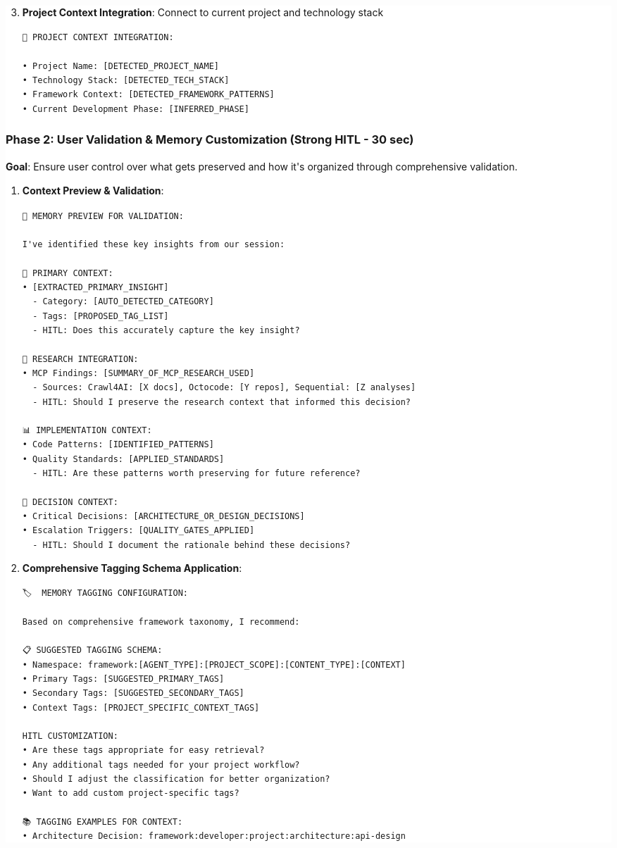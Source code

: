 3. **Project Context Integration**: Connect to current project and technology stack

   ```
   🔗 PROJECT CONTEXT INTEGRATION:

   • Project Name: [DETECTED_PROJECT_NAME]
   • Technology Stack: [DETECTED_TECH_STACK]
   • Framework Context: [DETECTED_FRAMEWORK_PATTERNS]
   • Current Development Phase: [INFERRED_PHASE]
   ```

### Phase 2: User Validation & Memory Customization (Strong HITL - 30 sec)

**Goal**: Ensure user control over what gets preserved and how it's organized through comprehensive validation.

1. **Context Preview & Validation**:

   ```
   📝 MEMORY PREVIEW FOR VALIDATION:

   I've identified these key insights from our session:

   🎯 PRIMARY CONTEXT:
   • [EXTRACTED_PRIMARY_INSIGHT]
     - Category: [AUTO_DETECTED_CATEGORY]
     - Tags: [PROPOSED_TAG_LIST]
     - HITL: Does this accurately capture the key insight?

   🔬 RESEARCH INTEGRATION:
   • MCP Findings: [SUMMARY_OF_MCP_RESEARCH_USED]
     - Sources: Crawl4AI: [X docs], Octocode: [Y repos], Sequential: [Z analyses]
     - HITL: Should I preserve the research context that informed this decision?

   📊 IMPLEMENTATION CONTEXT:
   • Code Patterns: [IDENTIFIED_PATTERNS]
   • Quality Standards: [APPLIED_STANDARDS]
     - HITL: Are these patterns worth preserving for future reference?

   🚨 DECISION CONTEXT:
   • Critical Decisions: [ARCHITECTURE_OR_DESIGN_DECISIONS]
   • Escalation Triggers: [QUALITY_GATES_APPLIED]
     - HITL: Should I document the rationale behind these decisions?
   ```

2. **Comprehensive Tagging Schema Application**:

   ```
   🏷️  MEMORY TAGGING CONFIGURATION:

   Based on comprehensive framework taxonomy, I recommend:

   📋 SUGGESTED TAGGING SCHEMA:
   • Namespace: framework:[AGENT_TYPE]:[PROJECT_SCOPE]:[CONTENT_TYPE]:[CONTEXT]
   • Primary Tags: [SUGGESTED_PRIMARY_TAGS]
   • Secondary Tags: [SUGGESTED_SECONDARY_TAGS]
   • Context Tags: [PROJECT_SPECIFIC_CONTEXT_TAGS]

   HITL CUSTOMIZATION:
   • Are these tags appropriate for easy retrieval?
   • Any additional tags needed for your project workflow?
   • Should I adjust the classification for better organization?
   • Want to add custom project-specific tags?

   📚 TAGGING EXAMPLES FOR CONTEXT:
   • Architecture Decision: framework:developer:project:architecture:api-design
   ```